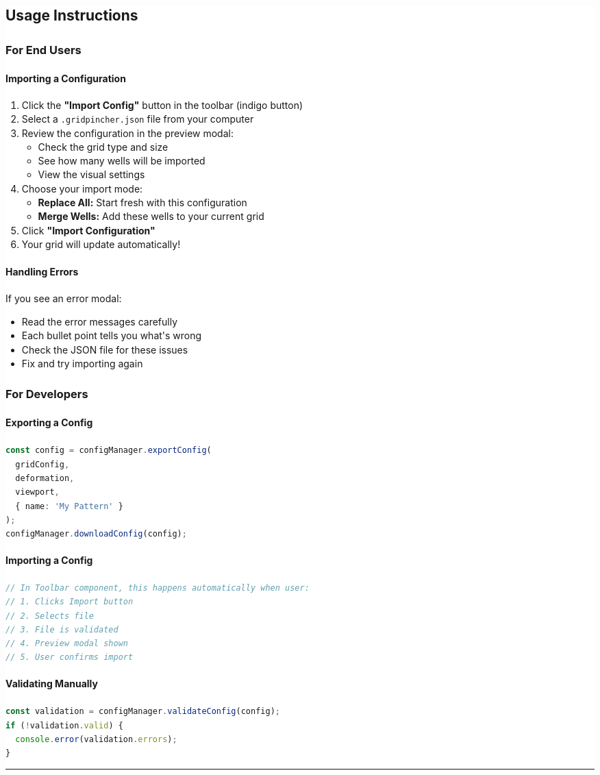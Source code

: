 
## Usage Instructions

### For End Users

#### Importing a Configuration

1. Click the **"Import Config"** button in the toolbar (indigo button)
2. Select a `.gridpincher.json` file from your computer
3. Review the configuration in the preview modal:
   - Check the grid type and size
   - See how many wells will be imported
   - View the visual settings
4. Choose your import mode:
   - **Replace All:** Start fresh with this configuration
   - **Merge Wells:** Add these wells to your current grid
5. Click **"Import Configuration"**
6. Your grid will update automatically!

#### Handling Errors

If you see an error modal:
- Read the error messages carefully
- Each bullet point tells you what's wrong
- Check the JSON file for these issues
- Fix and try importing again

### For Developers

#### Exporting a Config
```typescript
const config = configManager.exportConfig(
  gridConfig,
  deformation,
  viewport,
  { name: 'My Pattern' }
);
configManager.downloadConfig(config);
```

#### Importing a Config
```typescript
// In Toolbar component, this happens automatically when user:
// 1. Clicks Import button
// 2. Selects file
// 3. File is validated
// 4. Preview modal shown
// 5. User confirms import
```

#### Validating Manually
```typescript
const validation = configManager.validateConfig(config);
if (!validation.valid) {
  console.error(validation.errors);
}
```

---
